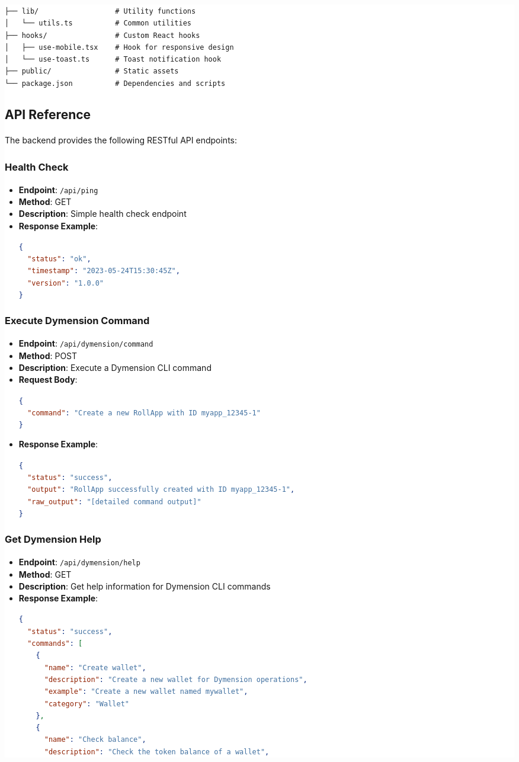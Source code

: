 ```
├── lib/                  # Utility functions
│   └── utils.ts          # Common utilities
├── hooks/                # Custom React hooks
│   ├── use-mobile.tsx    # Hook for responsive design
│   └── use-toast.ts      # Toast notification hook
├── public/               # Static assets
└── package.json          # Dependencies and scripts
```

## API Reference

The backend provides the following RESTful API endpoints:

### Health Check
- **Endpoint**: `/api/ping`
- **Method**: GET
- **Description**: Simple health check endpoint
- **Response Example**:
  ```json
  {
    "status": "ok", 
    "timestamp": "2023-05-24T15:30:45Z", 
    "version": "1.0.0"
  }
  ```

### Execute Dymension Command
- **Endpoint**: `/api/dymension/command`
- **Method**: POST
- **Description**: Execute a Dymension CLI command
- **Request Body**:
  ```json
  {
    "command": "Create a new RollApp with ID myapp_12345-1"
  }
  ```
- **Response Example**:
  ```json
  {
    "status": "success",
    "output": "RollApp successfully created with ID myapp_12345-1",
    "raw_output": "[detailed command output]"
  }
  ```

### Get Dymension Help
- **Endpoint**: `/api/dymension/help`
- **Method**: GET
- **Description**: Get help information for Dymension CLI commands
- **Response Example**: 
  ```json
  {
    "status": "success",
    "commands": [
      {
        "name": "Create wallet",
        "description": "Create a new wallet for Dymension operations",
        "example": "Create a new wallet named mywallet",
        "category": "Wallet"
      },
      {
        "name": "Check balance",
        "description": "Check the token balance of a wallet",
  ```